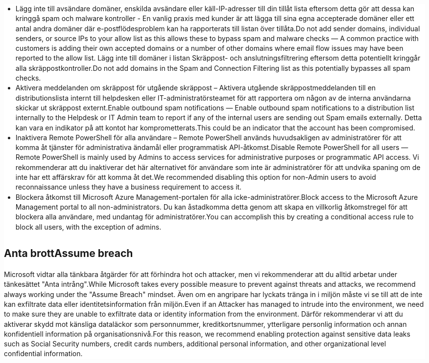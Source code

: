 - <span data-ttu-id="b09d1-221">Lägg inte till avsändare domäner, enskilda avsändare eller käll-IP-adresser till din tillåt lista eftersom detta gör att dessa kan kringgå spam och malware kontroller - En vanlig praxis med kunder är att lägga till sina egna accepterade domäner eller ett antal andra domäner där e-postflödesproblem kan ha rapporterats till listan över tillåta.</span><span class="sxs-lookup"><span data-stu-id="b09d1-221">Do not add sender domains, individual senders, or source IPs to your allow list as this allows these to bypass spam and malware checks — A common practice with customers is adding their own accepted domains or a number of other domains where email flow issues may have been reported to the allow list.</span></span> <span data-ttu-id="b09d1-222">Lägg inte till domäner i listan Skräppost- och anslutningsfiltrering eftersom detta potentiellt kringgår alla skräppostkontroller.</span><span class="sxs-lookup"><span data-stu-id="b09d1-222">Do not add domains in the Spam and Connection Filtering list as this potentially bypasses all spam checks.</span></span> 
- <span data-ttu-id="b09d1-223">Aktivera meddelanden om skräppost för utgående skräppost – Aktivera utgående skräppostmeddelanden till en distributionslista internt till helpdesken eller IT-administratörsteamet för att rapportera om någon av de interna användarna skickar ut skräppost externt.</span><span class="sxs-lookup"><span data-stu-id="b09d1-223">Enable outbound spam notifications — Enable outbound spam notifications to a distribution list internally to the Helpdesk or IT Admin team to report if any of the internal users are sending out Spam emails externally.</span></span> <span data-ttu-id="b09d1-224">Detta kan vara en indikator på att kontot har komprometterats.</span><span class="sxs-lookup"><span data-stu-id="b09d1-224">This could be an indicator that the account has been compromised.</span></span>
- <span data-ttu-id="b09d1-225">Inaktivera Remote PowerShell för alla användare – Remote PowerShell används huvudsakligen av administratörer för att komma åt tjänster för administrativa ändamål eller programmatisk API-åtkomst.</span><span class="sxs-lookup"><span data-stu-id="b09d1-225">Disable Remote PowerShell for all users — Remote PowerShell is mainly used by Admins to access services for administrative purposes or programmatic API access.</span></span> <span data-ttu-id="b09d1-226">Vi rekommenderar att du inaktiverar det här alternativet för användare som inte är administratörer för att undvika spaning om de inte har ett affärskrav för att komma åt det.</span><span class="sxs-lookup"><span data-stu-id="b09d1-226">We recommended disabling this option for non-Admin users to avoid reconnaissance unless they have a business requirement to access it.</span></span> 
- <span data-ttu-id="b09d1-227">Blockera åtkomst till Microsoft Azure Management-portalen för alla icke-administratörer.</span><span class="sxs-lookup"><span data-stu-id="b09d1-227">Block access to the Microsoft Azure Management portal to all non-administrators.</span></span> <span data-ttu-id="b09d1-228">Du kan åstadkomma detta genom att skapa en villkorlig åtkomstregel för att blockera alla användare, med undantag för administratörer.</span><span class="sxs-lookup"><span data-stu-id="b09d1-228">You can accomplish this by creating a conditional access rule to block all users, with the exception of admins.</span></span> 


## <a name="assume-breach"></a><span data-ttu-id="b09d1-229">Anta brott</span><span class="sxs-lookup"><span data-stu-id="b09d1-229">Assume breach</span></span>

<span data-ttu-id="b09d1-230">Microsoft vidtar alla tänkbara åtgärder för att förhindra hot och attacker, men vi rekommenderar att du alltid arbetar under tänkesättet "Anta intrång".</span><span class="sxs-lookup"><span data-stu-id="b09d1-230">While Microsoft takes every possible measure to prevent against threats and attacks, we recommend always working under the "Assume Breach" mindset.</span></span> <span data-ttu-id="b09d1-231">Även om en angripare har lyckats tränga in i miljön måste vi se till att de inte kan exfiltrate data eller identitetsinformation från miljön.</span><span class="sxs-lookup"><span data-stu-id="b09d1-231">Even if an Attacker has managed to intrude into the environment, we need to make sure they are unable to exfiltrate data or identity information from the environment.</span></span> <span data-ttu-id="b09d1-232">Därför rekommenderar vi att du aktiverar skydd mot känsliga dataläckor som personnummer, kreditkortsnummer, ytterligare personlig information och annan konfidentiell information på organisationsnivå.</span><span class="sxs-lookup"><span data-stu-id="b09d1-232">For this reason, we recommend enabling protection against sensitive data leaks such as Social Security numbers, credit cards numbers, additional personal information, and other organizational level confidential information.</span></span> 

